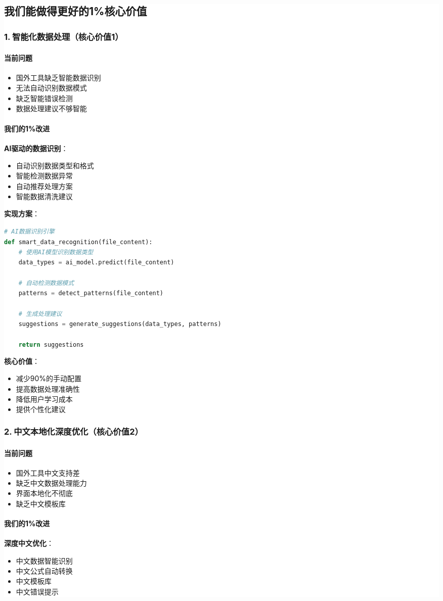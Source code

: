 ## 我们能做得更好的1%核心价值

### 1. 智能化数据处理（核心价值1）

#### 当前问题
- 国外工具缺乏智能数据识别
- 无法自动识别数据模式
- 缺乏智能错误检测
- 数据处理建议不够智能

#### 我们的1%改进
**AI驱动的数据识别**：
- 自动识别数据类型和格式
- 智能检测数据异常
- 自动推荐处理方案
- 智能数据清洗建议

**实现方案**：
```python
# AI数据识别引擎
def smart_data_recognition(file_content):
    # 使用AI模型识别数据类型
    data_types = ai_model.predict(file_content)
    
    # 自动检测数据模式
    patterns = detect_patterns(file_content)
    
    # 生成处理建议
    suggestions = generate_suggestions(data_types, patterns)
    
    return suggestions
```

**核心价值**：
- 减少90%的手动配置
- 提高数据处理准确性
- 降低用户学习成本
- 提供个性化建议

### 2. 中文本地化深度优化（核心价值2）

#### 当前问题
- 国外工具中文支持差
- 缺乏中文数据处理能力
- 界面本地化不彻底
- 缺乏中文模板库

#### 我们的1%改进
**深度中文优化**：
- 中文数据智能识别
- 中文公式自动转换
- 中文模板库
- 中文错误提示
